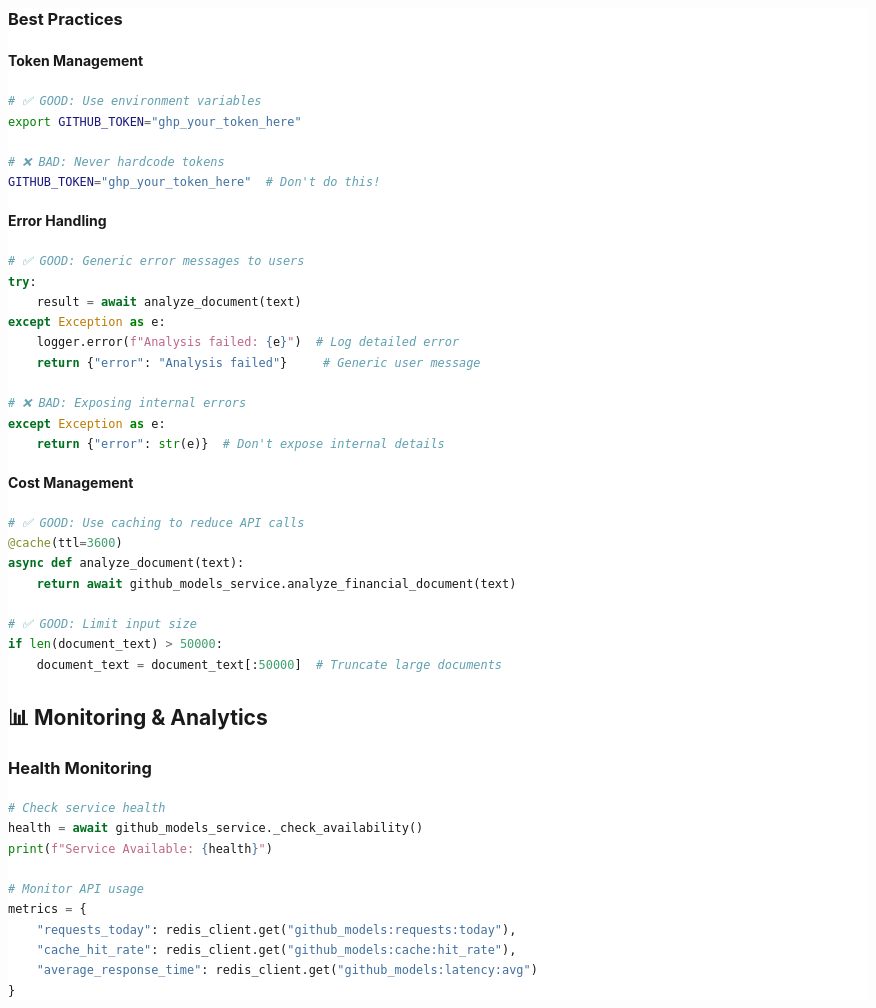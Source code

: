 ### Best Practices

#### Token Management
```bash
# ✅ GOOD: Use environment variables
export GITHUB_TOKEN="ghp_your_token_here"

# ❌ BAD: Never hardcode tokens
GITHUB_TOKEN="ghp_your_token_here"  # Don't do this!
```

#### Error Handling
```python
# ✅ GOOD: Generic error messages to users
try:
    result = await analyze_document(text)
except Exception as e:
    logger.error(f"Analysis failed: {e}")  # Log detailed error
    return {"error": "Analysis failed"}     # Generic user message

# ❌ BAD: Exposing internal errors
except Exception as e:
    return {"error": str(e)}  # Don't expose internal details
```

#### Cost Management
```python
# ✅ GOOD: Use caching to reduce API calls
@cache(ttl=3600)
async def analyze_document(text):
    return await github_models_service.analyze_financial_document(text)

# ✅ GOOD: Limit input size
if len(document_text) > 50000:
    document_text = document_text[:50000]  # Truncate large documents
```

## 📊 Monitoring & Analytics

### Health Monitoring
```python
# Check service health
health = await github_models_service._check_availability()
print(f"Service Available: {health}")

# Monitor API usage
metrics = {
    "requests_today": redis_client.get("github_models:requests:today"),
    "cache_hit_rate": redis_client.get("github_models:cache:hit_rate"),
    "average_response_time": redis_client.get("github_models:latency:avg")
}
```
